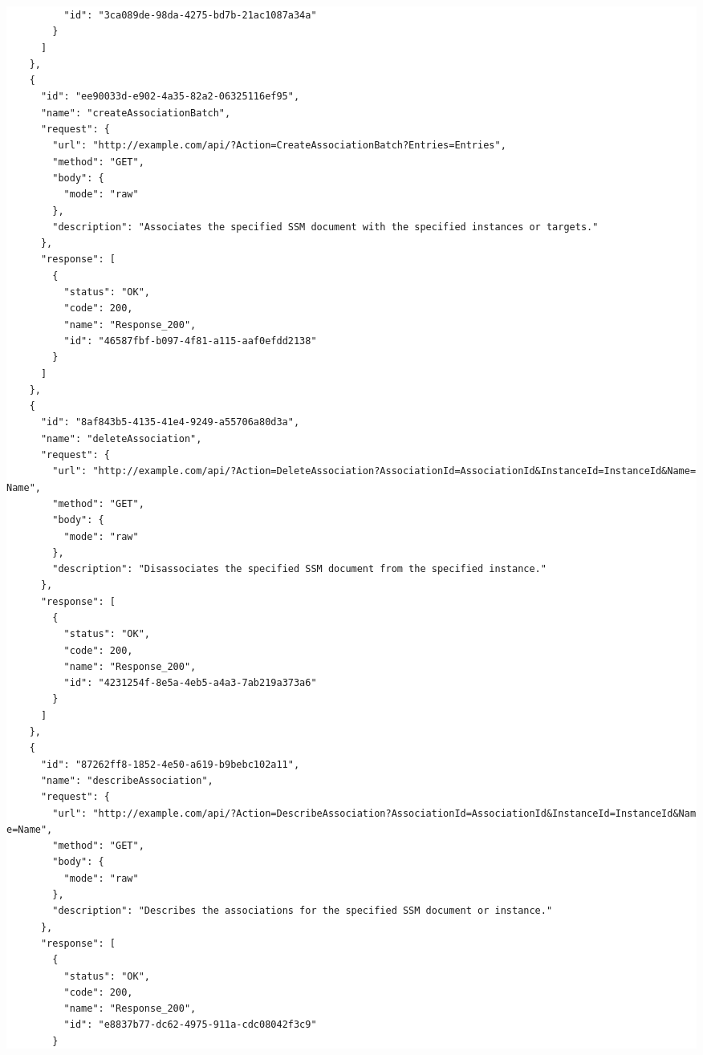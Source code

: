              "id": "3ca089de-98da-4275-bd7b-21ac1087a34a"
            }
          ]
        },
        {
          "id": "ee90033d-e902-4a35-82a2-06325116ef95",
          "name": "createAssociationBatch",
          "request": {
            "url": "http://example.com/api/?Action=CreateAssociationBatch?Entries=Entries",
            "method": "GET",
            "body": {
              "mode": "raw"
            },
            "description": "Associates the specified SSM document with the specified instances or targets."
          },
          "response": [
            {
              "status": "OK",
              "code": 200,
              "name": "Response_200",
              "id": "46587fbf-b097-4f81-a115-aaf0efdd2138"
            }
          ]
        },
        {
          "id": "8af843b5-4135-41e4-9249-a55706a80d3a",
          "name": "deleteAssociation",
          "request": {
            "url": "http://example.com/api/?Action=DeleteAssociation?AssociationId=AssociationId&InstanceId=InstanceId&Name=Name",
            "method": "GET",
            "body": {
              "mode": "raw"
            },
            "description": "Disassociates the specified SSM document from the specified instance."
          },
          "response": [
            {
              "status": "OK",
              "code": 200,
              "name": "Response_200",
              "id": "4231254f-8e5a-4eb5-a4a3-7ab219a373a6"
            }
          ]
        },
        {
          "id": "87262ff8-1852-4e50-a619-b9bebc102a11",
          "name": "describeAssociation",
          "request": {
            "url": "http://example.com/api/?Action=DescribeAssociation?AssociationId=AssociationId&InstanceId=InstanceId&Name=Name",
            "method": "GET",
            "body": {
              "mode": "raw"
            },
            "description": "Describes the associations for the specified SSM document or instance."
          },
          "response": [
            {
              "status": "OK",
              "code": 200,
              "name": "Response_200",
              "id": "e8837b77-dc62-4975-911a-cdc08042f3c9"
            }